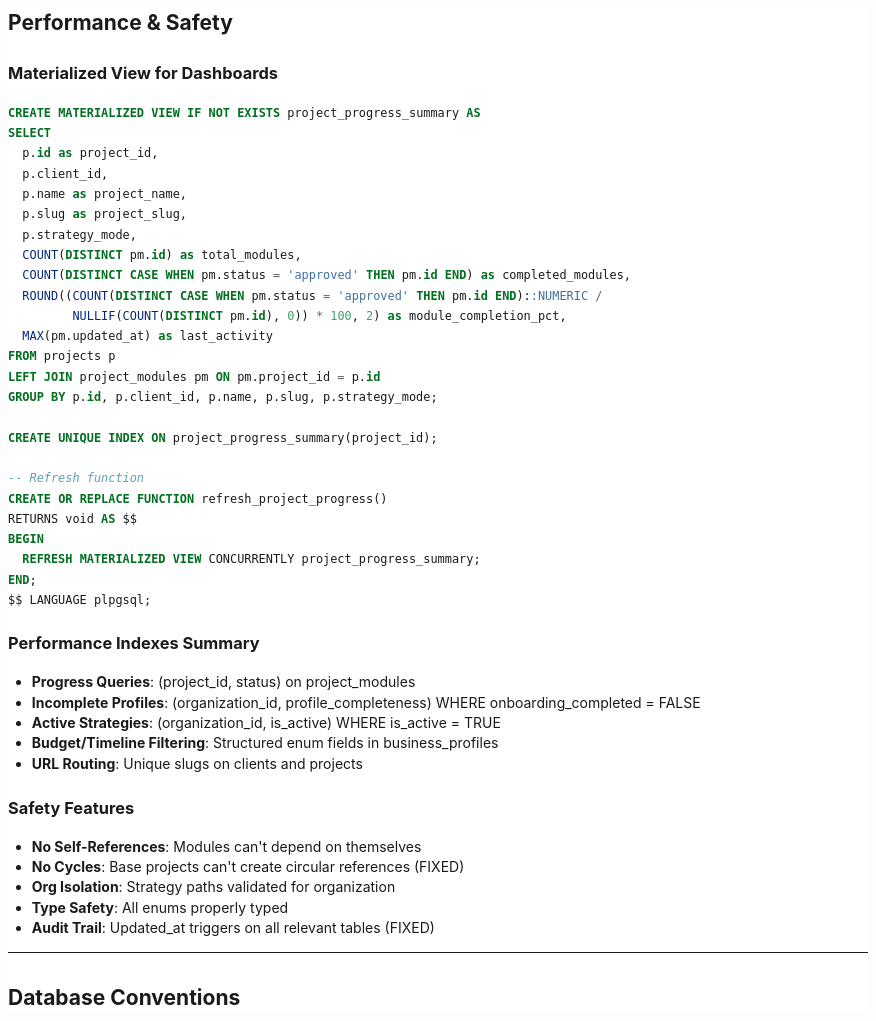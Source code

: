 ## Performance & Safety

### Materialized View for Dashboards

```sql
CREATE MATERIALIZED VIEW IF NOT EXISTS project_progress_summary AS
SELECT
  p.id as project_id,
  p.client_id,
  p.name as project_name,
  p.slug as project_slug,
  p.strategy_mode,
  COUNT(DISTINCT pm.id) as total_modules,
  COUNT(DISTINCT CASE WHEN pm.status = 'approved' THEN pm.id END) as completed_modules,
  ROUND((COUNT(DISTINCT CASE WHEN pm.status = 'approved' THEN pm.id END)::NUMERIC /
         NULLIF(COUNT(DISTINCT pm.id), 0)) * 100, 2) as module_completion_pct,
  MAX(pm.updated_at) as last_activity
FROM projects p
LEFT JOIN project_modules pm ON pm.project_id = p.id
GROUP BY p.id, p.client_id, p.name, p.slug, p.strategy_mode;

CREATE UNIQUE INDEX ON project_progress_summary(project_id);

-- Refresh function
CREATE OR REPLACE FUNCTION refresh_project_progress()
RETURNS void AS $$
BEGIN
  REFRESH MATERIALIZED VIEW CONCURRENTLY project_progress_summary;
END;
$$ LANGUAGE plpgsql;
```

### Performance Indexes Summary

- **Progress Queries**: (project_id, status) on project_modules
- **Incomplete Profiles**: (organization_id, profile_completeness) WHERE onboarding_completed = FALSE
- **Active Strategies**: (organization_id, is_active) WHERE is_active = TRUE
- **Budget/Timeline Filtering**: Structured enum fields in business_profiles
- **URL Routing**: Unique slugs on clients and projects

### Safety Features

- **No Self-References**: Modules can't depend on themselves
- **No Cycles**: Base projects can't create circular references (FIXED)
- **Org Isolation**: Strategy paths validated for organization
- **Type Safety**: All enums properly typed
- **Audit Trail**: Updated_at triggers on all relevant tables (FIXED)

---

## Database Conventions
